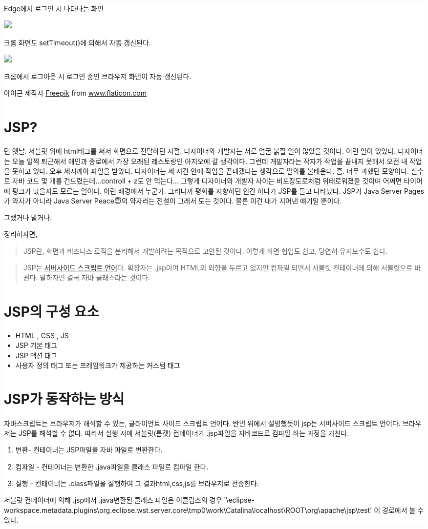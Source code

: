 Edge에서 로그인 시 나타나는 화면

![](https://images.velog.io/images/cocodori/post/de71a082-6958-4a9e-8d2e-3c7d649ee3b1/image.png)

크롬 화면도 setTimeout()에 의해서 자동 갱신된다.

![](https://images.velog.io/images/cocodori/post/036cb491-ff67-4130-bc16-bbfdb53933c0/image.png)

크롬에서 로그아웃 시 로그인 중인 브라우저 화면이 자동 갱신된다.

아이콘 제작자 <a href="https://www.flaticon.com/kr/authors/freepik" title="Freepik">Freepik</a> from <a href="https://www.flaticon.com/kr/" title="Flaticon"> www.flaticon.com</a>

# JSP?
먼 옛날. 서블릿 위에 html태그를 써서 화면으로 전달하던 시절. 디자이너와 개발자는 서로 얼굴 붉힐 일이 많았을 것이다. 이런 일이 있었다. 디자이너는 오늘 일찍 퇴근해서 애인과 종로에서 가장 오래된 레스토랑인 아지오에 갈 생각이다. 그런데 개발자라는 작자가 작업을 끝내지 못해서 오전 내 작업을 못하고 있다. 오후 세시께야 파일을 받았다. 디자이너는 세 시간 안에 작업을 끝내겠다는 생각으로 열의를 불태운다. 흠. 너무 과했던 모양이다. 실수로 자바 코드 몇 개를 건드렸는데...controll + z도 안 먹는다... 그렇게 디자이너와 개발자 사이는 비포장도로처럼 위태로워졌을 것이며 어쩌면 타이어에 펑크가 났을지도 모르는 일이다.
 이런 배경에서 누군가. 그러니까 평화를 지향하던 인간 하나가 JSP를 들고 나타났다. JSP가 Java Server Pages가 약자가 아니라 Java Server Peace😇의 약자라는 전설이 그래서 도는 것이다.  물론 이건 내가 지어낸 얘기일 뿐이다.
 
 그랬거나
 말거나.

정리하자면,
> JSP란, 화면과 비즈니스 로직을 분리해서 개발하려는 목적으로 고안된 것이다. 이렇게 하면 협업도 쉽고, 당연히 유지보수도 쉽다.

 
> JSP는 [서버사이드 스크립트 언어](https://ko.wikipedia.org/wiki/%EC%84%9C%EB%B2%84_%EC%82%AC%EC%9D%B4%EB%93%9C_%EC%8A%A4%ED%81%AC%EB%A6%BD%ED%8A%B8_%EC%96%B8%EC%96%B4)다. 확장자는 .jsp이며 HTML의 외향을 두르고 있지만 컴파일 되면서 서블릿 컨테이너에 의해 서블릿으로 바뀐다. 말하자면 결국 자바 클래스라는 것이다.

# JSP의 구성 요소

- HTML , CSS , JS
- JSP 기본 태그
- JSP 액션 태그
- 사용자 정의 태그 또는 프레임워크가 제공하는 커스텀 태그


# JSP가 동작하는 방식

자바스크립트는 브라우저가 해석할 수 있는, 클라이언트 사이드 스크립트 언어다. 반면 위에서 설명했듯이 jsp는 서버사이드 스크립트 언어다. 브라우저는 JSP를 해석할 수 없다. 따라서 실행 시에 서블릿(톰캣) 컨테이너가 .jsp파일을 자바코드로 컴파일 하는 과정을 거친다.

1. 변환- 컨테이너는 JSP파일을 자바 파일로 변환한다.

2. 컴파일 - 컨테이너는 변환한 .java파일을 클래스 파일로 컴파일 한다.

3. 실행 - 컨테이너는 .class파일을 실행하여 그 결과html,css,js를 브라우저로 전송한다.

서블릿 컨테이너에 의해 .jsp에서 .java변환된 클래스 파일은 이클립스의 경우 '\eclipse-workspace\.metadata\.plugins\org.eclipse.wst.server.core\tmp0\work\Catalina\localhost\ROOT\org\apache\jsp\test' 이 경로에서 볼 수 있다.

